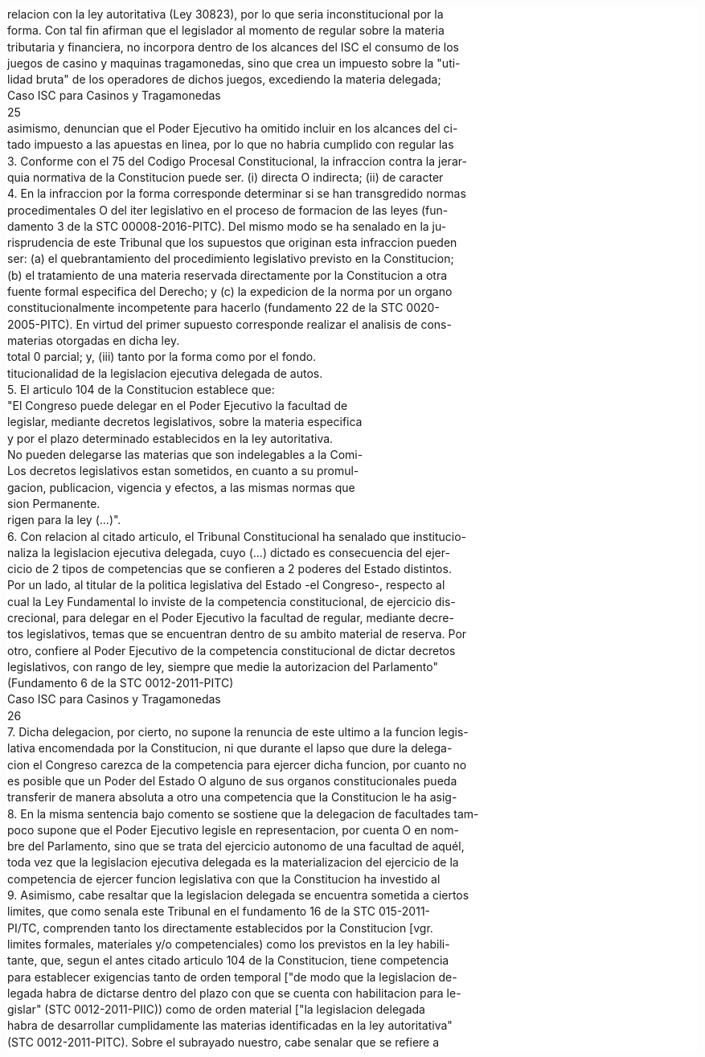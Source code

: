 relacion con la ley autoritativa (Ley 30823), por lo que seria inconstitucional por la  
forma. Con tal fin afirman que el legislador al momento de regular sobre la materia  
tributaria y financiera, no incorpora dentro de los alcances del ISC el consumo de los  
juegos de casino y maquinas tragamonedas, sino que crea un impuesto sobre la "uti-  
lidad bruta" de los operadores de dichos juegos, excediendo la materia delegada;  
Caso ISC para Casinos y Tragamonedas  
25  
asimismo, denuncian que el Poder Ejecutivo ha omitido incluir en los alcances del ci-  
tado impuesto a las apuestas en linea, por lo que no habria cumplido con regular las  
3. Conforme con el 75 del Codigo Procesal Constitucional, la infraccion contra la jerar-  
quia normativa de la Constitucion puede ser. (i) directa O indirecta; (ii) de caracter  
4. En la infraccion por la forma corresponde determinar si se han transgredido normas  
procedimentales O del iter legislativo en el proceso de formacion de las leyes (fun-  
damento 3 de la STC 00008-2016-PITC). Del mismo modo se ha senalado en la ju-  
risprudencia de este Tribunal que los supuestos que originan esta infraccion pueden  
ser: (a) el quebrantamiento del procedimiento legislativo previsto en la Constitucion;  
(b) el tratamiento de una materia reservada directamente por la Constitucion a otra  
fuente formal especifica del Derecho; y (c) la expedicion de la norma por un organo  
constitucionalmente incompetente para hacerlo (fundamento 22 de la STC 0020-  
2005-PITC). En virtud del primer supuesto corresponde realizar el analisis de cons-  
materias otorgadas en dicha ley.  
total 0 parcial; y, (iii) tanto por la forma como por el fondo.  
titucionalidad de la legislacion ejecutiva delegada de autos.  
5. El articulo 104 de la Constitucion establece que:  
"El Congreso puede delegar en el Poder Ejecutivo la facultad de  
legislar, mediante decretos legislativos, sobre la materia especifica  
y por el plazo determinado establecidos en la ley autoritativa.  
No pueden delegarse las materias que son indelegables a la Comi-  
Los decretos legislativos estan sometidos, en cuanto a su promul-  
gacion, publicacion, vigencia y efectos, a las mismas normas que  
sion Permanente.  
rigen para la ley (...)".  
6. Con relacion al citado articulo, el Tribunal Constitucional ha senalado que institucio-  
naliza la legislacion ejecutiva delegada, cuyo (...) dictado es consecuencia del ejer-  
cicio de 2 tipos de competencias que se confieren a 2 poderes del Estado distintos.  
Por un lado, al titular de la politica legislativa del Estado -el Congreso-, respecto al  
cual la Ley Fundamental lo inviste de la competencia constitucional, de ejercicio dis-  
crecional, para delegar en el Poder Ejecutivo la facultad de regular, mediante decre-  
tos legislativos, temas que se encuentran dentro de su ambito material de reserva. Por  
otro, confiere al Poder Ejecutivo de la competencia constitucional de dictar decretos  
legislativos, con rango de ley, siempre que medie la autorizacion del Parlamento"  
(Fundamento 6 de la STC 0012-2011-PITC)  
Caso ISC para Casinos y Tragamonedas  
26  
7. Dicha delegacion, por cierto, no supone la renuncia de este ultimo a la funcion legis-  
lativa encomendada por la Constitucion, ni que durante el lapso que dure la delega-  
cion el Congreso carezca de la competencia para ejercer dicha funcion, por cuanto no  
es posible que un Poder del Estado O alguno de sus organos constitucionales pueda  
transferir de manera absoluta a otro una competencia que la Constitucion le ha asig-  
8. En la misma sentencia bajo comento se sostiene que la delegacion de facultades tam-  
poco supone que el Poder Ejecutivo legisle en representacion, por cuenta O en nom-  
bre del Parlamento, sino que se trata del ejercicio autonomo de una facultad de aquél,  
toda vez que la legislacion ejecutiva delegada es la materializacion del ejercicio de la  
competencia de ejercer funcion legislativa con que la Constitucion ha investido al  
9. Asimismo, cabe resaltar que la legislacion delegada se encuentra sometida a ciertos  
limites, que como senala este Tribunal en el fundamento 16 de la STC 015-2011-  
PI/TC, comprenden tanto los directamente establecidos por la Constitucion [vgr.  
limites formales, materiales y/o competenciales) como los previstos en la ley habili-  
tante, que, segun el antes citado articulo 104 de la Constitucion, tiene competencia  
para establecer exigencias tanto de orden temporal ["de modo que la legislacion de-  
legada habra de dictarse dentro del plazo con que se cuenta con habilitacion para le-  
gislar" (STC 0012-2011-PIIC)) como de orden material ["la legislacion delegada  
habra de desarrollar cumplidamente las materias identificadas en la ley autoritativa"  
(STC 0012-2011-PITC). Sobre el subrayado nuestro, cabe senalar que se refiere a  